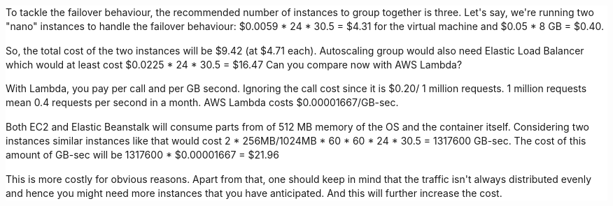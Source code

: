 To tackle the failover behaviour, the recommended number of instances to group together is three.  Let's say, we're running two "nano" instances to handle the failover behaviour: $0.0059 * 24 * 30.5 = $4.31 for the virtual machine and $0.05 * 8 GB = $0.40.

So, the total cost of the two instances will be $9.42 (at $4.71 each). Autoscaling group would also need Elastic Load Balancer which would at least cost $0.0225 * 24 * 30.5 = $16.47 Can you compare now with AWS Lambda?

With Lambda, you pay per call and per GB second. Ignoring the call cost since it is $0.20/ 1 million requests. 1 million requests mean 0.4 requests per second in a month. AWS Lambda costs $0.00001667/GB-sec.

Both EC2 and Elastic Beanstalk will consume parts from of 512 MB memory of the OS and the container itself. Considering two instances similar instances like that would cost 2 * 256MB/1024MB * 60 * 60 * 24 * 30.5 = 1317600 GB-sec. The cost of this amount of GB-sec will be 1317600 * $0.00001667 = $21.96

This is more costly for obvious reasons. Apart from that, one should keep in mind that the traffic isn't always distributed evenly and hence you might need more instances that you have anticipated. And this will further increase the cost.
